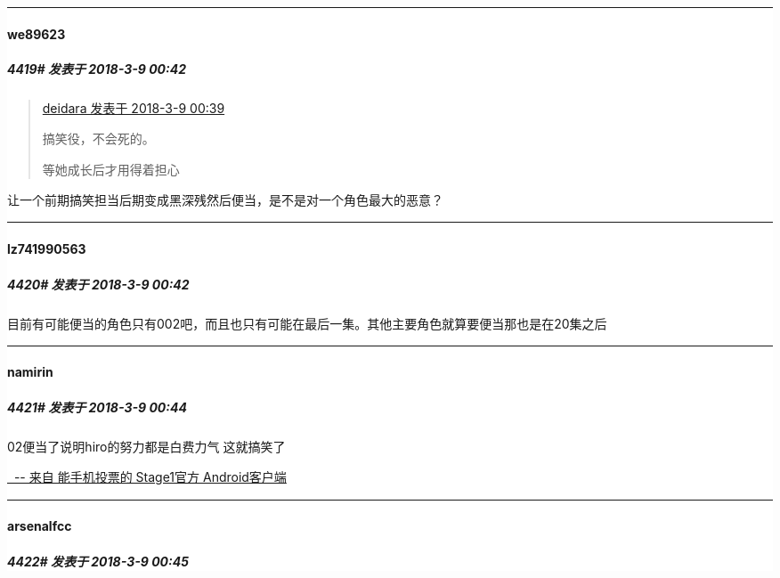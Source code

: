 





-----

####  we89623  
##### 4419#       发表于 2018-3-9 00:42



<blockquote><a href="httphttps://bbs.saraba1st.com/2b/forum.php?mod=redirect&amp;goto=findpost&amp;pid=38789569&amp;ptid=1585473" target="_blank">deidara 发表于 2018-3-9 00:39</a>

搞笑役，不会死的。

等她成长后才用得着担心</blockquote>
让一个前期搞笑担当后期变成黑深残然后便当，是不是对一个角色最大的恶意？







-----

####  lz741990563  
##### 4420#       发表于 2018-3-9 00:42




目前有可能便当的角色只有002吧，而且也只有可能在最后一集。其他主要角色就算要便当那也是在20集之后







-----

####  namirin  
##### 4421#       发表于 2018-3-9 00:44




02便当了说明hiro的努力都是白费力气
这就搞笑了

[  -- 来自 能手机投票的 Stage1官方 Android客户端](https://www.coolapk.com/apk/140634)







-----

####  arsenalfcc  
##### 4422#       发表于 2018-3-9 00:45


